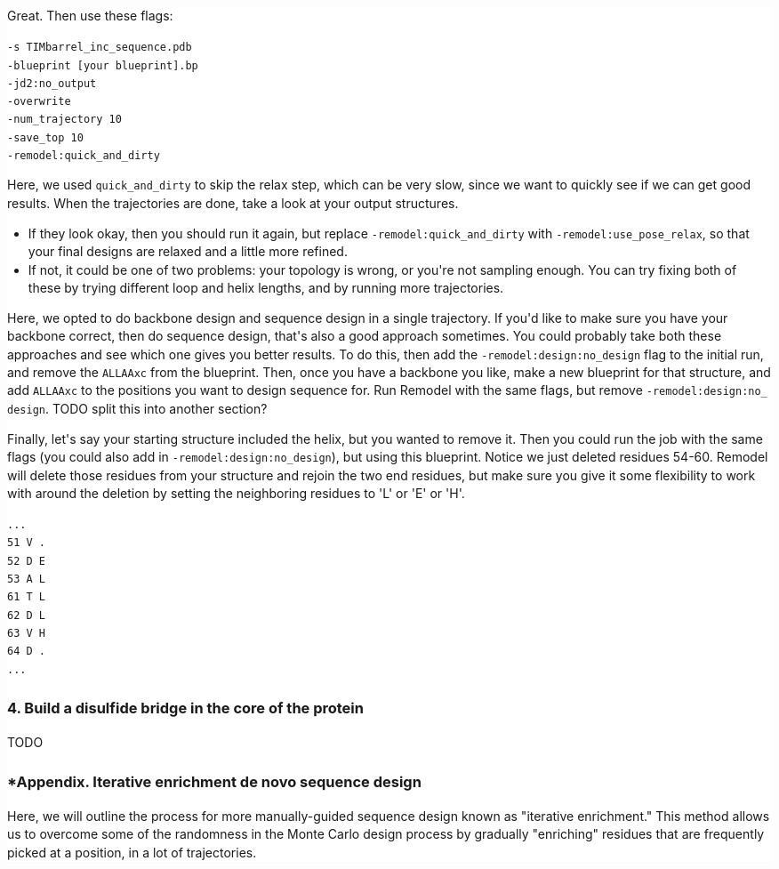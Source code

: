 Great. Then use these flags:
```
-s TIMbarrel_inc_sequence.pdb
-blueprint [your blueprint].bp
-jd2:no_output
-overwrite
-num_trajectory 10
-save_top 10 
-remodel:quick_and_dirty
```
Here, we used `quick_and_dirty` to skip the relax step, which can be very slow, since we want to quickly see if we can get good results. When the trajectories are done, take a look at your output structures.
- If they look okay, then you should run it again, but replace `-remodel:quick_and_dirty` with `-remodel:use_pose_relax`, so that your final designs are relaxed and a little more refined.
- If not, it could be one of two problems: your topology is wrong, or you're not sampling enough. You can try fixing both of these by trying different loop and helix lengths, and by running more trajectories.  

Here, we opted to do backbone design and sequence design in a single trajectory. If you'd like to make sure you have your backbone correct, then do sequence design, that's also a good approach sometimes. You could probably take both these approaches and see which one gives you better results. To do this, then add the `-remodel:design:no_design` flag to the initial run, and remove the `ALLAAxc` from the blueprint. Then, once you have a backbone you like, make a new blueprint for that structure, and add `ALLAAxc` to the positions you want to design sequence for. Run Remodel with the same flags, but remove `-remodel:design:no_design`. TODO split this into another section?  

Finally, let's say your starting structure included the helix, but you wanted to remove it. Then you could run the job with the same flags (you could also add in `-remodel:design:no_design`), but using this blueprint. Notice we just deleted residues 54-60. Remodel will delete those residues from your structure and rejoin the two end residues, but make sure you give it some flexibility to work with around the deletion by setting the neighboring residues to 'L' or 'E' or 'H'.
```
...
51 V .
52 D E
53 A L
61 T L
62 D L
63 V H
64 D .
...
```

### 4. Build a disulfide bridge in the core of the protein
TODO






### *Appendix. Iterative enrichment de novo sequence design
Here, we will outline the process for more manually-guided sequence design known as "iterative enrichment." This method allows us to overcome some of the randomness in the Monte Carlo design process by gradually "enriching" residues that are frequently picked at a position, in a lot of trajectories.  
